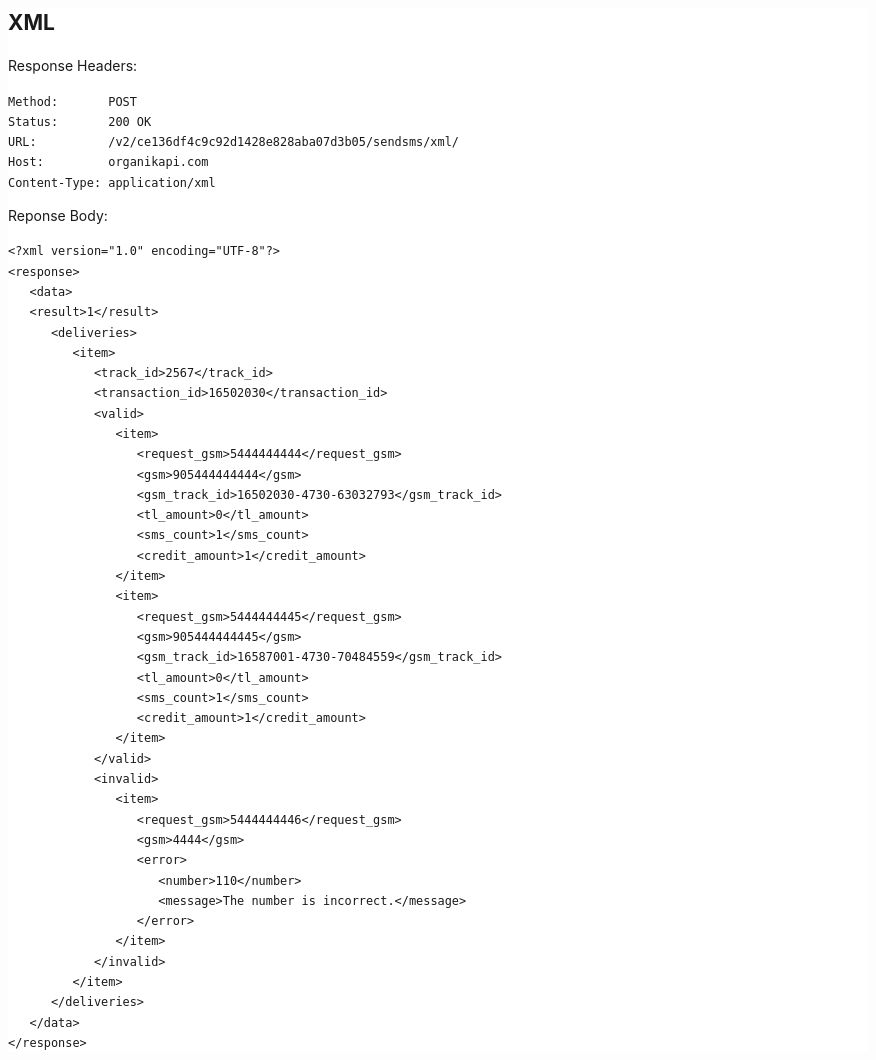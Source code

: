 ## XML

Response Headers:
```
Method:       POST
Status:       200 OK
URL:          /v2/ce136df4c9c92d1428e828aba07d3b05/sendsms/xml/
Host:         organikapi.com
Content-Type: application/xml
```
Reponse Body:
```
<?xml version="1.0" encoding="UTF-8"?>
<response>
   <data>
   <result>1</result>
      <deliveries>
         <item>
            <track_id>2567</track_id>
            <transaction_id>16502030</transaction_id>
            <valid>
               <item>
                  <request_gsm>5444444444</request_gsm>
                  <gsm>905444444444</gsm>
                  <gsm_track_id>16502030-4730-63032793</gsm_track_id>
                  <tl_amount>0</tl_amount>
                  <sms_count>1</sms_count>
                  <credit_amount>1</credit_amount>
               </item>
               <item>
                  <request_gsm>5444444445</request_gsm>
                  <gsm>905444444445</gsm>
                  <gsm_track_id>16587001-4730-70484559</gsm_track_id>
                  <tl_amount>0</tl_amount>
                  <sms_count>1</sms_count>
                  <credit_amount>1</credit_amount>
               </item>                  
            </valid>
            <invalid>
               <item>
                  <request_gsm>5444444446</request_gsm>
                  <gsm>4444</gsm>
                  <error>
                     <number>110</number>
                     <message>The number is incorrect.</message>
                  </error>
               </item>
            </invalid>
         </item>       
      </deliveries>
   </data>
</response>
```
